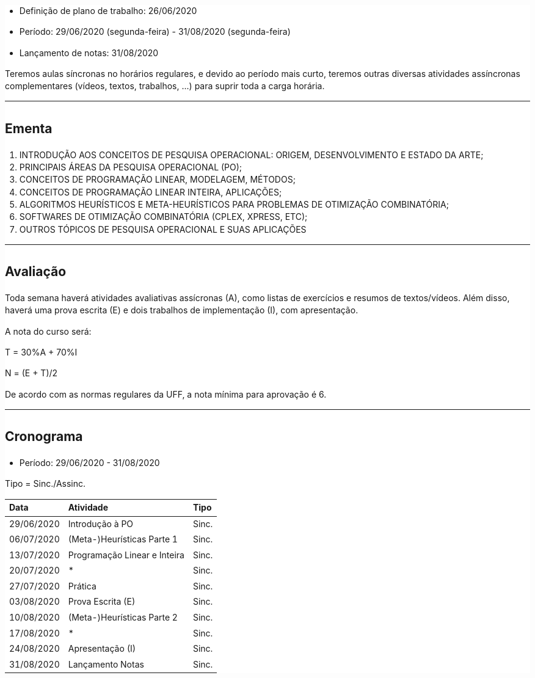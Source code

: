 - Definição de plano de trabalho: 26/06/2020

- Período: 29/06/2020 (segunda-feira) - 31/08/2020 (segunda-feira)

- Lançamento de notas: 31/08/2020

Teremos aulas síncronas no horários regulares, e devido ao período mais curto, teremos outras diversas atividades assíncronas complementares (vídeos, textos, trabalhos, ...) para suprir toda a carga horária.

---------

## Ementa

1. INTRODUÇÃO AOS CONCEITOS DE PESQUISA OPERACIONAL: ORIGEM, DESENVOLVIMENTO E ESTADO DA
ARTE;
2. PRINCIPAIS ÁREAS DA PESQUISA OPERACIONAL (PO);
3. CONCEITOS DE PROGRAMAÇÃO LINEAR, MODELAGEM, MÉTODOS;
4. CONCEITOS DE PROGRAMAÇÃO LINEAR INTEIRA, APLICAÇÕES;
5. ALGORITMOS HEURÍSTICOS E META-HEURÍSTICOS PARA PROBLEMAS DE OTIMIZAÇÃO COMBINATÓRIA;
6. SOFTWARES DE OTIMIZAÇÃO COMBINATÓRIA (CPLEX, XPRESS, ETC);
7. OUTROS TÓPICOS DE PESQUISA OPERACIONAL E SUAS APLICAÇÕES

--------

## Avaliação

Toda semana haverá atividades avaliativas assícronas (A), como listas de exercícios e resumos de textos/vídeos. Além disso, haverá uma prova escrita (E) e dois trabalhos de implementação (I), com apresentação.

A nota do curso será:

T = 30%A + 70%I

N = (E + T)/2

De acordo com as normas regulares da UFF, a nota mínima para aprovação é 6.

--------

## Cronograma

- Período: 29/06/2020 - 31/08/2020

Tipo = Sinc./Assinc.

| Data       | Atividade                       | Tipo   |
| :---       |   :----                         | :---   |
| 29/06/2020 |  Introdução à PO                |  Sinc. |
| 06/07/2020 |  (Meta-)Heurísticas Parte 1     |  Sinc. |
| 13/07/2020 |  Programação Linear e Inteira   |  Sinc. |
| 20/07/2020 |  *                              |  Sinc. |
| 27/07/2020 |  Prática                        |  Sinc. |
| 03/08/2020 |  Prova Escrita (E)              |  Sinc. |
| 10/08/2020 |  (Meta-)Heurísticas Parte 2     |  Sinc. |
| 17/08/2020 |  *                              |  Sinc. |
| 24/08/2020 |  Apresentação (I)               |  Sinc. |
| 31/08/2020 |  Lançamento Notas               |  Sinc. |
